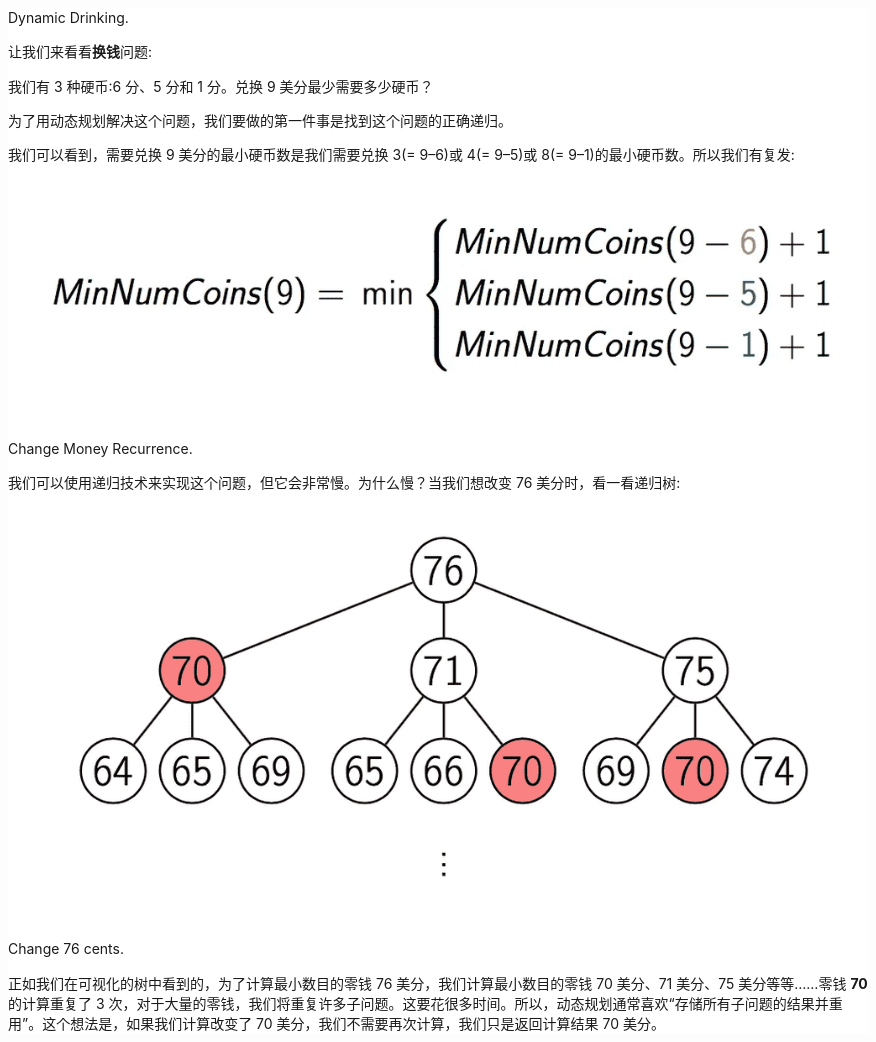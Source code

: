 Dynamic Drinking.

让我们来看看**换钱**问题:

我们有 3 种硬币:6 分、5 分和 1 分。兑换 9 美分最少需要多少硬币？

为了用动态规划解决这个问题，我们要做的第一件事是找到这个问题的正确递归。

我们可以看到，需要兑换 9 美分的最小硬币数是我们需要兑换 3(= 9–6)或 4(= 9–5)或 8(= 9–1)的最小硬币数。所以我们有复发:

![](img/179c8b86a7ea372e4de7537139c4c493.png)

Change Money Recurrence.

我们可以使用递归技术来实现这个问题，但它会非常慢。为什么慢？当我们想改变 76 美分时，看一看递归树:

![](img/330ac8cf26bba88e93636948b58862f2.png)

Change 76 cents.

正如我们在可视化的树中看到的，为了计算最小数目的零钱 76 美分，我们计算最小数目的零钱 70 美分、71 美分、75 美分等等……零钱 **70** 的计算重复了 3 次，对于大量的零钱，我们将重复许多子问题。这要花很多时间。所以，动态规划通常喜欢“存储所有子问题的结果并重用”。这个想法是，如果我们计算改变了 70 美分，我们不需要再次计算，我们只是返回计算结果 70 美分。
